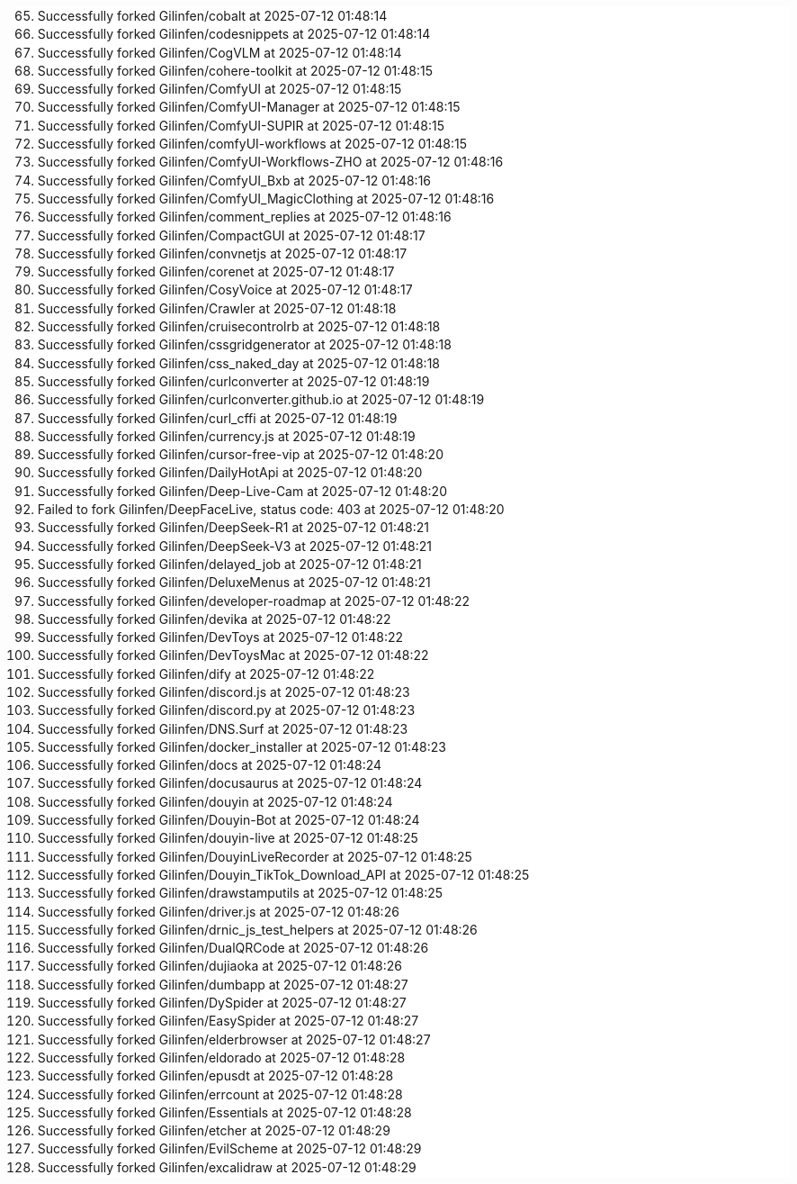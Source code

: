 65. Successfully forked Gilinfen/cobalt at 2025-07-12 01:48:14
66. Successfully forked Gilinfen/codesnippets at 2025-07-12 01:48:14
67. Successfully forked Gilinfen/CogVLM at 2025-07-12 01:48:14
68. Successfully forked Gilinfen/cohere-toolkit at 2025-07-12 01:48:15
69. Successfully forked Gilinfen/ComfyUI at 2025-07-12 01:48:15
70. Successfully forked Gilinfen/ComfyUI-Manager at 2025-07-12 01:48:15
71. Successfully forked Gilinfen/ComfyUI-SUPIR at 2025-07-12 01:48:15
72. Successfully forked Gilinfen/comfyUI-workflows at 2025-07-12 01:48:15
73. Successfully forked Gilinfen/ComfyUI-Workflows-ZHO at 2025-07-12 01:48:16
74. Successfully forked Gilinfen/ComfyUI_Bxb at 2025-07-12 01:48:16
75. Successfully forked Gilinfen/ComfyUI_MagicClothing at 2025-07-12 01:48:16
76. Successfully forked Gilinfen/comment_replies at 2025-07-12 01:48:16
77. Successfully forked Gilinfen/CompactGUI at 2025-07-12 01:48:17
78. Successfully forked Gilinfen/convnetjs at 2025-07-12 01:48:17
79. Successfully forked Gilinfen/corenet at 2025-07-12 01:48:17
80. Successfully forked Gilinfen/CosyVoice at 2025-07-12 01:48:17
81. Successfully forked Gilinfen/Crawler at 2025-07-12 01:48:18
82. Successfully forked Gilinfen/cruisecontrolrb at 2025-07-12 01:48:18
83. Successfully forked Gilinfen/cssgridgenerator at 2025-07-12 01:48:18
84. Successfully forked Gilinfen/css_naked_day at 2025-07-12 01:48:18
85. Successfully forked Gilinfen/curlconverter at 2025-07-12 01:48:19
86. Successfully forked Gilinfen/curlconverter.github.io at 2025-07-12 01:48:19
87. Successfully forked Gilinfen/curl_cffi at 2025-07-12 01:48:19
88. Successfully forked Gilinfen/currency.js at 2025-07-12 01:48:19
89. Successfully forked Gilinfen/cursor-free-vip at 2025-07-12 01:48:20
90. Successfully forked Gilinfen/DailyHotApi at 2025-07-12 01:48:20
91. Successfully forked Gilinfen/Deep-Live-Cam at 2025-07-12 01:48:20
92. Failed to fork Gilinfen/DeepFaceLive, status code: 403 at 2025-07-12 01:48:20
93. Successfully forked Gilinfen/DeepSeek-R1 at 2025-07-12 01:48:21
94. Successfully forked Gilinfen/DeepSeek-V3 at 2025-07-12 01:48:21
95. Successfully forked Gilinfen/delayed_job at 2025-07-12 01:48:21
96. Successfully forked Gilinfen/DeluxeMenus at 2025-07-12 01:48:21
97. Successfully forked Gilinfen/developer-roadmap at 2025-07-12 01:48:22
98. Successfully forked Gilinfen/devika at 2025-07-12 01:48:22
99. Successfully forked Gilinfen/DevToys at 2025-07-12 01:48:22
100. Successfully forked Gilinfen/DevToysMac at 2025-07-12 01:48:22
101. Successfully forked Gilinfen/dify at 2025-07-12 01:48:22
102. Successfully forked Gilinfen/discord.js at 2025-07-12 01:48:23
103. Successfully forked Gilinfen/discord.py at 2025-07-12 01:48:23
104. Successfully forked Gilinfen/DNS.Surf at 2025-07-12 01:48:23
105. Successfully forked Gilinfen/docker_installer at 2025-07-12 01:48:23
106. Successfully forked Gilinfen/docs at 2025-07-12 01:48:24
107. Successfully forked Gilinfen/docusaurus at 2025-07-12 01:48:24
108. Successfully forked Gilinfen/douyin at 2025-07-12 01:48:24
109. Successfully forked Gilinfen/Douyin-Bot at 2025-07-12 01:48:24
110. Successfully forked Gilinfen/douyin-live at 2025-07-12 01:48:25
111. Successfully forked Gilinfen/DouyinLiveRecorder at 2025-07-12 01:48:25
112. Successfully forked Gilinfen/Douyin_TikTok_Download_API at 2025-07-12 01:48:25
113. Successfully forked Gilinfen/drawstamputils at 2025-07-12 01:48:25
114. Successfully forked Gilinfen/driver.js at 2025-07-12 01:48:26
115. Successfully forked Gilinfen/drnic_js_test_helpers at 2025-07-12 01:48:26
116. Successfully forked Gilinfen/DualQRCode at 2025-07-12 01:48:26
117. Successfully forked Gilinfen/dujiaoka at 2025-07-12 01:48:26
118. Successfully forked Gilinfen/dumbapp at 2025-07-12 01:48:27
119. Successfully forked Gilinfen/DySpider at 2025-07-12 01:48:27
120. Successfully forked Gilinfen/EasySpider at 2025-07-12 01:48:27
121. Successfully forked Gilinfen/elderbrowser at 2025-07-12 01:48:27
122. Successfully forked Gilinfen/eldorado at 2025-07-12 01:48:28
123. Successfully forked Gilinfen/epusdt at 2025-07-12 01:48:28
124. Successfully forked Gilinfen/errcount at 2025-07-12 01:48:28
125. Successfully forked Gilinfen/Essentials at 2025-07-12 01:48:28
126. Successfully forked Gilinfen/etcher at 2025-07-12 01:48:29
127. Successfully forked Gilinfen/EvilScheme at 2025-07-12 01:48:29
128. Successfully forked Gilinfen/excalidraw at 2025-07-12 01:48:29